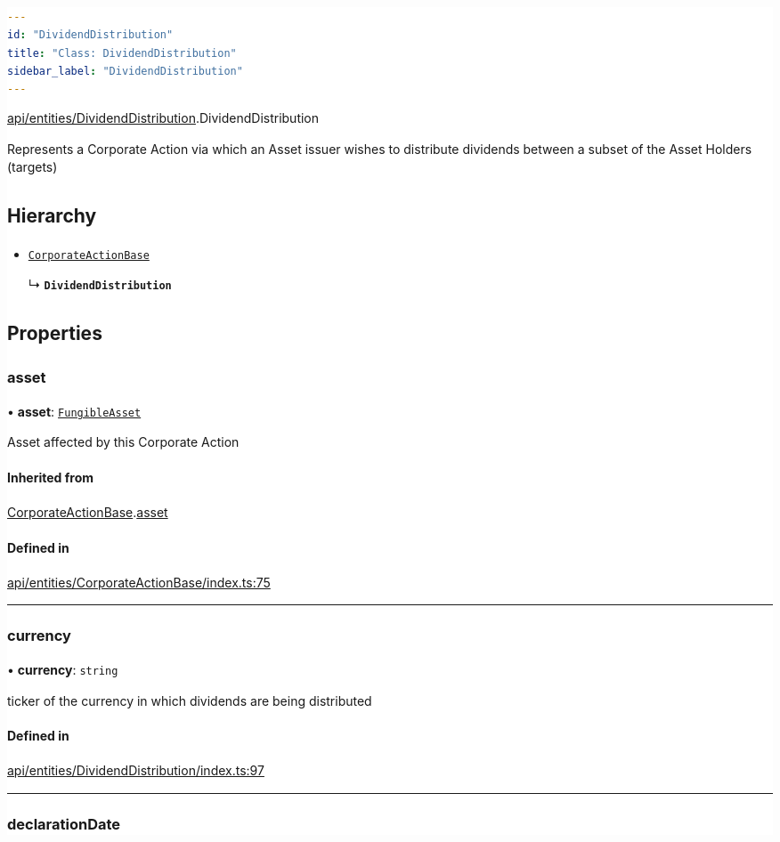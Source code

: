```yaml
---
id: "DividendDistribution"
title: "Class: DividendDistribution"
sidebar_label: "DividendDistribution"
---
```


[api/entities/DividendDistribution](../../../../modules/API/Entities/DividendDistribution/DividendDistribution.md).DividendDistribution

Represents a Corporate Action via which an Asset issuer wishes to distribute dividends
  between a subset of the Asset Holders (targets)

## Hierarchy

- [`CorporateActionBase`](../CorporateActionBase/CorporateActionBase.md)

  ↳ **`DividendDistribution`**

## Properties

### asset

• **asset**: [`FungibleAsset`](../Asset/Fungible/FungibleAsset.md)

Asset affected by this Corporate Action

#### Inherited from

[CorporateActionBase](../CorporateActionBase/CorporateActionBase.md).[asset](../CorporateActionBase/CorporateActionBase.md#asset)

#### Defined in

[api/entities/CorporateActionBase/index.ts:75](https://github.com/PolymeshAssociation/polymesh-sdk/blob/daafaa68f/src/api/entities/CorporateActionBase/index.ts#L75)

___

### currency

• **currency**: `string`

ticker of the currency in which dividends are being distributed

#### Defined in

[api/entities/DividendDistribution/index.ts:97](https://github.com/PolymeshAssociation/polymesh-sdk/blob/daafaa68f/src/api/entities/DividendDistribution/index.ts#L97)

___

### declarationDate
